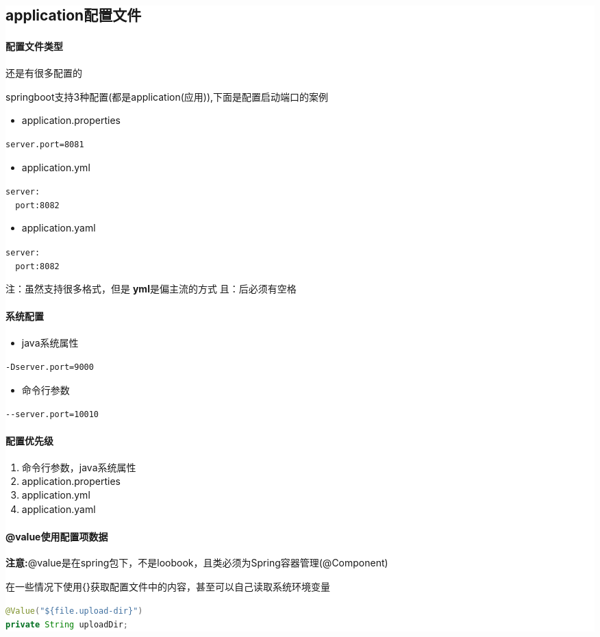 ## application配置文件

#### 配置文件类型

还是有很多配置的

springboot支持3种配置(都是application(应用)),下面是配置启动端口的案例

- application.properties

```
server.port=8081
```

- application.yml


```
server:
  port:8082
```

- application.yaml

```
server:
  port:8082
```

注：虽然支持很多格式，但是 **yml**是偏主流的方式 且：后必须有空格

#### 系统配置

- java系统属性

```
-Dserver.port=9000
```

- 命令行参数

```
--server.port=10010
```

#### 配置优先级

1. 命令行参数，java系统属性
2. application.properties
3. application.yml
4. application.yaml

#### @value使用配置项数据

**注意:**@value是在spring包下，不是loobook，且类必须为Spring容器管理(@Component)

在一些情况下使用{}获取配置文件中的内容，甚至可以自己读取系统环境变量

```java
@Value("${file.upload-dir}")
private String uploadDir;
```
